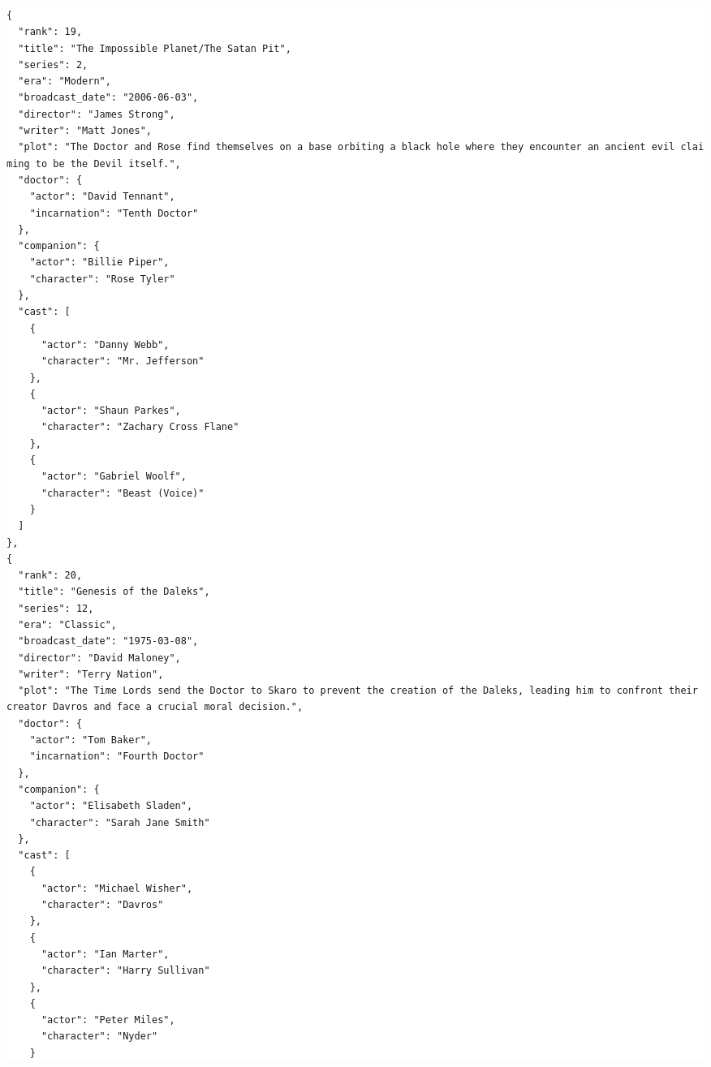     {
      "rank": 19,
      "title": "The Impossible Planet/The Satan Pit",
      "series": 2,
      "era": "Modern",
      "broadcast_date": "2006-06-03",
      "director": "James Strong",
      "writer": "Matt Jones",
      "plot": "The Doctor and Rose find themselves on a base orbiting a black hole where they encounter an ancient evil claiming to be the Devil itself.",
      "doctor": {
        "actor": "David Tennant",
        "incarnation": "Tenth Doctor"
      },
      "companion": {
        "actor": "Billie Piper",
        "character": "Rose Tyler"
      },
      "cast": [
        {
          "actor": "Danny Webb",
          "character": "Mr. Jefferson"
        },
        {
          "actor": "Shaun Parkes",
          "character": "Zachary Cross Flane"
        },
        {
          "actor": "Gabriel Woolf",
          "character": "Beast (Voice)"
        }
      ]
    },
    {
      "rank": 20,
      "title": "Genesis of the Daleks",
      "series": 12,
      "era": "Classic",
      "broadcast_date": "1975-03-08",
      "director": "David Maloney",
      "writer": "Terry Nation",
      "plot": "The Time Lords send the Doctor to Skaro to prevent the creation of the Daleks, leading him to confront their creator Davros and face a crucial moral decision.",
      "doctor": {
        "actor": "Tom Baker",
        "incarnation": "Fourth Doctor"
      },
      "companion": {
        "actor": "Elisabeth Sladen",
        "character": "Sarah Jane Smith"
      },
      "cast": [
        {
          "actor": "Michael Wisher",
          "character": "Davros"
        },
        {
          "actor": "Ian Marter",
          "character": "Harry Sullivan"
        },
        {
          "actor": "Peter Miles",
          "character": "Nyder"
        }